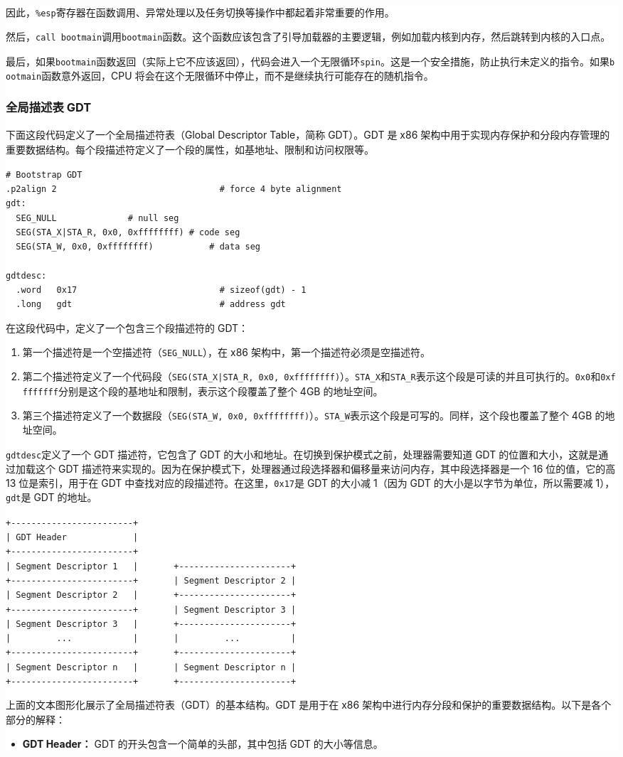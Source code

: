 因此，`%esp`寄存器在函数调用、异常处理以及任务切换等操作中都起着非常重要的作用。

然后，`call bootmain`调用`bootmain`函数。这个函数应该包含了引导加载器的主要逻辑，例如加载内核到内存，然后跳转到内核的入口点。

最后，如果`bootmain`函数返回（实际上它不应该返回），代码会进入一个无限循环`spin`。这是一个安全措施，防止执行未定义的指令。如果`bootmain`函数意外返回，CPU 将会在这个无限循环中停止，而不是继续执行可能存在的随机指令。

### 全局描述表 GDT

下面这段代码定义了一个全局描述符表（Global Descriptor Table，简称 GDT）。GDT 是 x86 架构中用于实现内存保护和分段内存管理的重要数据结构。每个段描述符定义了一个段的属性，如基地址、限制和访问权限等。

```
# Bootstrap GDT
.p2align 2                                # force 4 byte alignment
gdt:
  SEG_NULL				# null seg
  SEG(STA_X|STA_R, 0x0, 0xffffffff)	# code seg
  SEG(STA_W, 0x0, 0xffffffff)	        # data seg

gdtdesc:
  .word   0x17                            # sizeof(gdt) - 1
  .long   gdt                             # address gdt
```

在这段代码中，定义了一个包含三个段描述符的 GDT：

1. 第一个描述符是一个空描述符（`SEG_NULL`），在 x86 架构中，第一个描述符必须是空描述符。

2. 第二个描述符定义了一个代码段（`SEG(STA_X|STA_R, 0x0, 0xffffffff)`）。`STA_X`和`STA_R`表示这个段是可读的并且可执行的。`0x0`和`0xffffffff`分别是这个段的基地址和限制，表示这个段覆盖了整个 4GB 的地址空间。

3. 第三个描述符定义了一个数据段（`SEG(STA_W, 0x0, 0xffffffff)`）。`STA_W`表示这个段是可写的。同样，这个段也覆盖了整个 4GB 的地址空间。

`gdtdesc`定义了一个 GDT 描述符，它包含了 GDT 的大小和地址。在切换到保护模式之前，处理器需要知道 GDT 的位置和大小，这就是通过加载这个 GDT 描述符来实现的。因为在保护模式下，处理器通过段选择器和偏移量来访问内存，其中段选择器是一个 16 位的值，它的高 13 位是索引，用于在 GDT 中查找对应的段描述符。在这里，`0x17`是 GDT 的大小减 1（因为 GDT 的大小是以字节为单位，所以需要减 1），`gdt`是 GDT 的地址。

```
+------------------------+
| GDT Header             |
+------------------------+
| Segment Descriptor 1   |       +----------------------+
+------------------------+       | Segment Descriptor 2 |
| Segment Descriptor 2   |       +----------------------+
+------------------------+       | Segment Descriptor 3 |
| Segment Descriptor 3   |       +----------------------+
|         ...            |       |         ...          |
+------------------------+       +----------------------+
| Segment Descriptor n   |       | Segment Descriptor n |
+------------------------+       +----------------------+
```

上面的文本图形化展示了全局描述符表（GDT）的基本结构。GDT 是用于在 x86 架构中进行内存分段和保护的重要数据结构。以下是各个部分的解释：

- **GDT Header：** GDT 的开头包含一个简单的头部，其中包括 GDT 的大小等信息。
